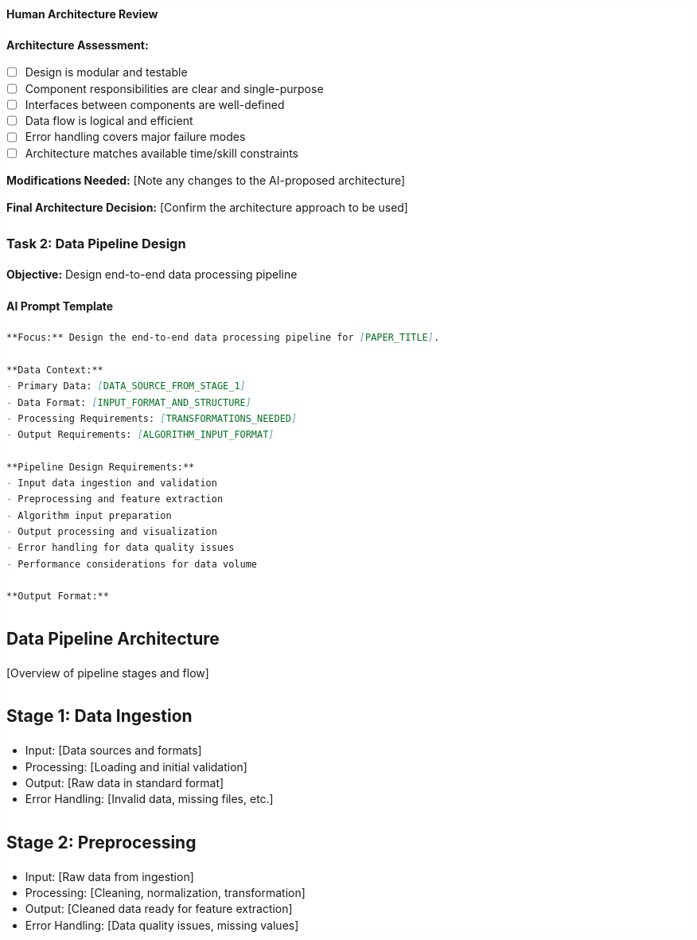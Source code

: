 #### Human Architecture Review
**Architecture Assessment:**
- [ ] Design is modular and testable
- [ ] Component responsibilities are clear and single-purpose
- [ ] Interfaces between components are well-defined
- [ ] Data flow is logical and efficient
- [ ] Error handling covers major failure modes
- [ ] Architecture matches available time/skill constraints

**Modifications Needed:**
[Note any changes to the AI-proposed architecture]

**Final Architecture Decision:**
[Confirm the architecture approach to be used]

### Task 2: Data Pipeline Design
**Objective:** Design end-to-end data processing pipeline

#### AI Prompt Template
```markdown
**Focus:** Design the end-to-end data processing pipeline for [PAPER_TITLE].

**Data Context:**
- Primary Data: [DATA_SOURCE_FROM_STAGE_1]
- Data Format: [INPUT_FORMAT_AND_STRUCTURE]
- Processing Requirements: [TRANSFORMATIONS_NEEDED]
- Output Requirements: [ALGORITHM_INPUT_FORMAT]

**Pipeline Design Requirements:**
- Input data ingestion and validation
- Preprocessing and feature extraction
- Algorithm input preparation
- Output processing and visualization
- Error handling for data quality issues
- Performance considerations for data volume

**Output Format:**
```
## Data Pipeline Architecture
[Overview of pipeline stages and flow]

## Stage 1: Data Ingestion
- Input: [Data sources and formats]
- Processing: [Loading and initial validation]
- Output: [Raw data in standard format]
- Error Handling: [Invalid data, missing files, etc.]

## Stage 2: Preprocessing
- Input: [Raw data from ingestion]
- Processing: [Cleaning, normalization, transformation]
- Output: [Cleaned data ready for feature extraction]
- Error Handling: [Data quality issues, missing values]

